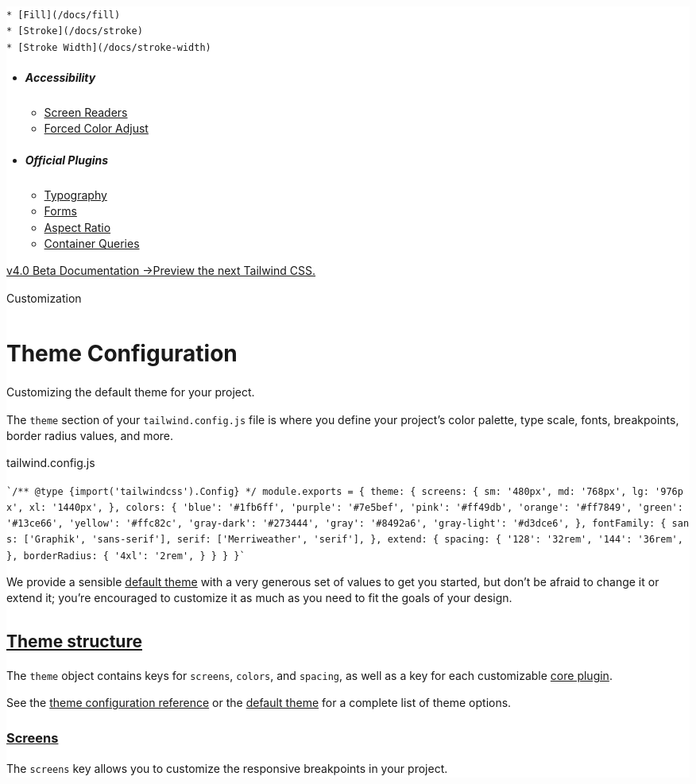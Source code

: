     * [Fill](/docs/fill)
    * [Stroke](/docs/stroke)
    * [Stroke Width](/docs/stroke-width)
  * ##### Accessibility

    * [Screen Readers](/docs/screen-readers)
    * [Forced Color Adjust](/docs/forced-color-adjust)
  * ##### Official Plugins

    * [Typography](https://github.com/tailwindlabs/tailwindcss-typography)
    * [Forms](https://github.com/tailwindlabs/tailwindcss-forms)
    * [Aspect Ratio](https://github.com/tailwindlabs/tailwindcss-aspect-ratio)
    * [Container Queries](https://github.com/tailwindlabs/tailwindcss-container-queries)



[v4.0 Beta Documentation →Preview the next Tailwind CSS.](/docs/v4-beta)

Customization

# Theme Configuration

Customizing the default theme for your project.

The `theme` section of your `tailwind.config.js` file is where you define your project’s color palette, type scale, fonts, breakpoints, border radius values, and more.

tailwind.config.js

```
`/** @type {import('tailwindcss').Config} */ module.exports = { theme: { screens: { sm: '480px', md: '768px', lg: '976px', xl: '1440px', }, colors: { 'blue': '#1fb6ff', 'purple': '#7e5bef', 'pink': '#ff49db', 'orange': '#ff7849', 'green': '#13ce66', 'yellow': '#ffc82c', 'gray-dark': '#273444', 'gray': '#8492a6', 'gray-light': '#d3dce6', }, fontFamily: { sans: ['Graphik', 'sans-serif'], serif: ['Merriweather', 'serif'], }, extend: { spacing: { '128': '32rem', '144': '36rem', }, borderRadius: { '4xl': '2rem', } } } }`
```

We provide a sensible [default theme](https://github.com/tailwindlabs/tailwindcss/blob/master/stubs/config.full.js) with a very generous set of values to get you started, but don’t be afraid to change it or extend it; you’re encouraged to customize it as much as you need to fit the goals of your design.

## [​Theme structure](#theme-structure)

The `theme` object contains keys for `screens`, `colors`, and `spacing`, as well as a key for each customizable [core plugin](/docs/configuration#core-plugins).

See the [theme configuration reference](/docs/theme#configuration-reference) or the [default theme](https://github.com/tailwindlabs/tailwindcss/blob/master/stubs/config.full.js#L7) for a complete list of theme options.

### [​Screens](#screens)

The `screens` key allows you to customize the responsive breakpoints in your project.
